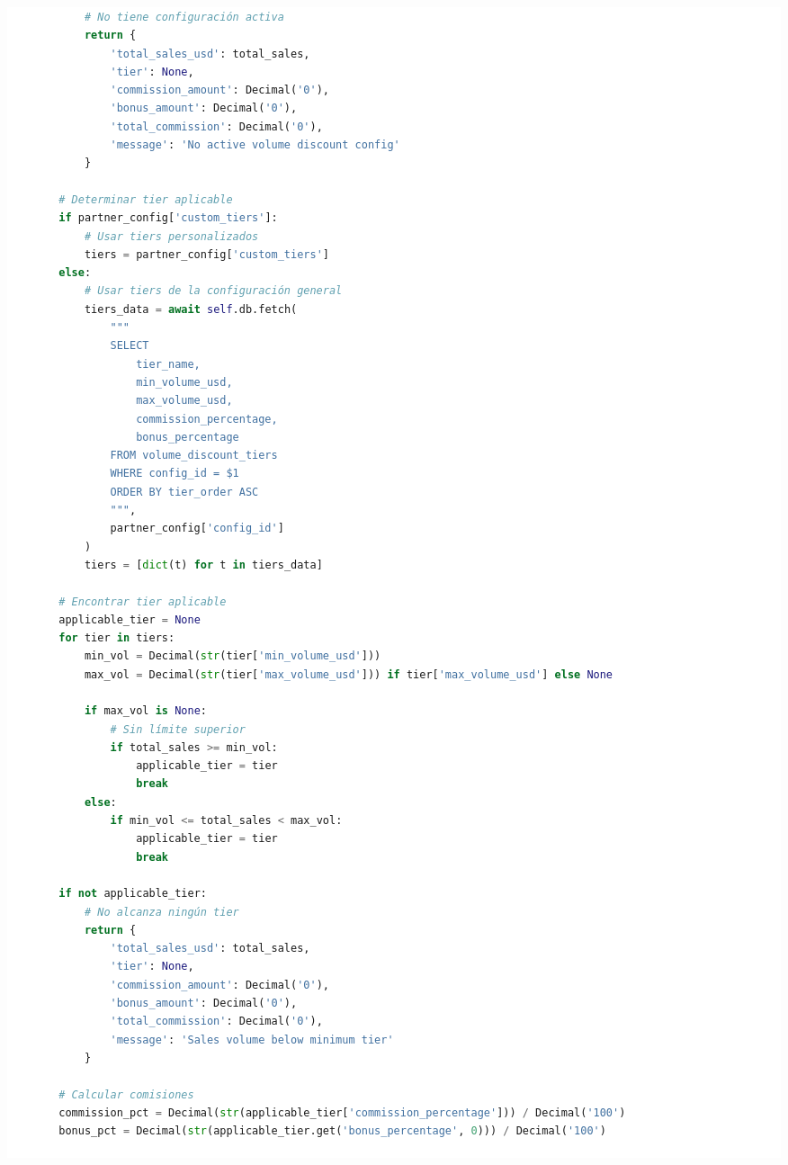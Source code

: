 ```python
            # No tiene configuración activa
            return {
                'total_sales_usd': total_sales,
                'tier': None,
                'commission_amount': Decimal('0'),
                'bonus_amount': Decimal('0'),
                'total_commission': Decimal('0'),
                'message': 'No active volume discount config'
            }
        
        # Determinar tier aplicable
        if partner_config['custom_tiers']:
            # Usar tiers personalizados
            tiers = partner_config['custom_tiers']
        else:
            # Usar tiers de la configuración general
            tiers_data = await self.db.fetch(
                """
                SELECT 
                    tier_name, 
                    min_volume_usd, 
                    max_volume_usd,
                    commission_percentage,
                    bonus_percentage
                FROM volume_discount_tiers
                WHERE config_id = $1
                ORDER BY tier_order ASC
                """,
                partner_config['config_id']
            )
            tiers = [dict(t) for t in tiers_data]
        
        # Encontrar tier aplicable
        applicable_tier = None
        for tier in tiers:
            min_vol = Decimal(str(tier['min_volume_usd']))
            max_vol = Decimal(str(tier['max_volume_usd'])) if tier['max_volume_usd'] else None
            
            if max_vol is None:
                # Sin límite superior
                if total_sales >= min_vol:
                    applicable_tier = tier
                    break
            else:
                if min_vol <= total_sales < max_vol:
                    applicable_tier = tier
                    break
        
        if not applicable_tier:
            # No alcanza ningún tier
            return {
                'total_sales_usd': total_sales,
                'tier': None,
                'commission_amount': Decimal('0'),
                'bonus_amount': Decimal('0'),
                'total_commission': Decimal('0'),
                'message': 'Sales volume below minimum tier'
            }
        
        # Calcular comisiones
        commission_pct = Decimal(str(applicable_tier['commission_percentage'])) / Decimal('100')
        bonus_pct = Decimal(str(applicable_tier.get('bonus_percentage', 0))) / Decimal('100')
        
```